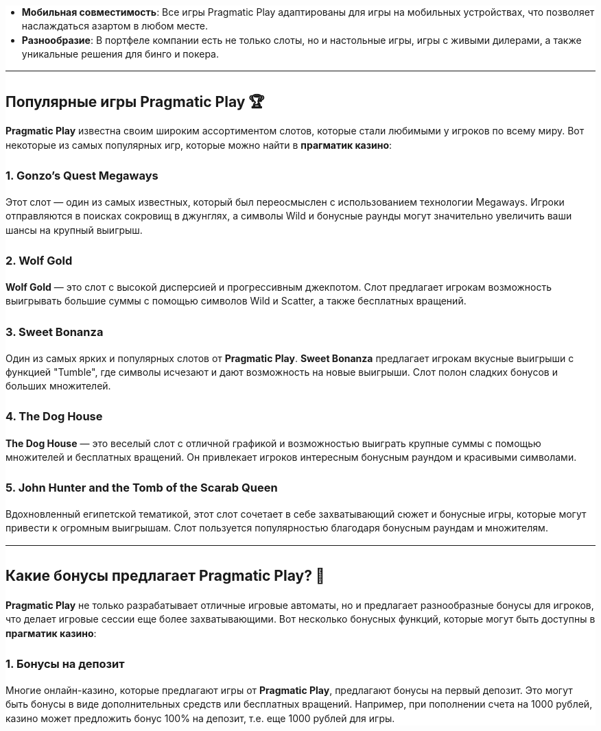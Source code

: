 - **Мобильная совместимость**: Все игры Pragmatic Play адаптированы для игры на мобильных устройствах, что позволяет наслаждаться азартом в любом месте.
- **Разнообразие**: В портфеле компании есть не только слоты, но и настольные игры, игры с живыми дилерами, а также уникальные решения для бинго и покера.

---

## Популярные игры Pragmatic Play 🏆

**Pragmatic Play** известна своим широким ассортиментом слотов, которые стали любимыми у игроков по всему миру. Вот некоторые из самых популярных игр, которые можно найти в **прагматик казино**:

### 1. **Gonzo’s Quest Megaways**
Этот слот — один из самых известных, который был переосмыслен с использованием технологии Megaways. Игроки отправляются в поисках сокровищ в джунглях, а символы Wild и бонусные раунды могут значительно увеличить ваши шансы на крупный выигрыш.

### 2. **Wolf Gold**
**Wolf Gold** — это слот с высокой дисперсией и прогрессивным джекпотом. Слот предлагает игрокам возможность выигрывать большие суммы с помощью символов Wild и Scatter, а также бесплатных вращений.

### 3. **Sweet Bonanza**
Один из самых ярких и популярных слотов от **Pragmatic Play**. **Sweet Bonanza** предлагает игрокам вкусные выигрыши с функцией "Tumble", где символы исчезают и дают возможность на новые выигрыши. Слот полон сладких бонусов и больших множителей.

### 4. **The Dog House**
**The Dog House** — это веселый слот с отличной графикой и возможностью выиграть крупные суммы с помощью множителей и бесплатных вращений. Он привлекает игроков интересным бонусным раундом и красивыми символами.

### 5. **John Hunter and the Tomb of the Scarab Queen**
Вдохновленный египетской тематикой, этот слот сочетает в себе захватывающий сюжет и бонусные игры, которые могут привести к огромным выигрышам. Слот пользуется популярностью благодаря бонусным раундам и множителям.

---

## Какие бонусы предлагает Pragmatic Play? 🎁

**Pragmatic Play** не только разрабатывает отличные игровые автоматы, но и предлагает разнообразные бонусы для игроков, что делает игровые сессии еще более захватывающими. Вот несколько бонусных функций, которые могут быть доступны в **прагматик казино**:

### 1. **Бонусы на депозит**
Многие онлайн-казино, которые предлагают игры от **Pragmatic Play**, предлагают бонусы на первый депозит. Это могут быть бонусы в виде дополнительных средств или бесплатных вращений. Например, при пополнении счета на 1000 рублей, казино может предложить бонус 100% на депозит, т.е. еще 1000 рублей для игры.
